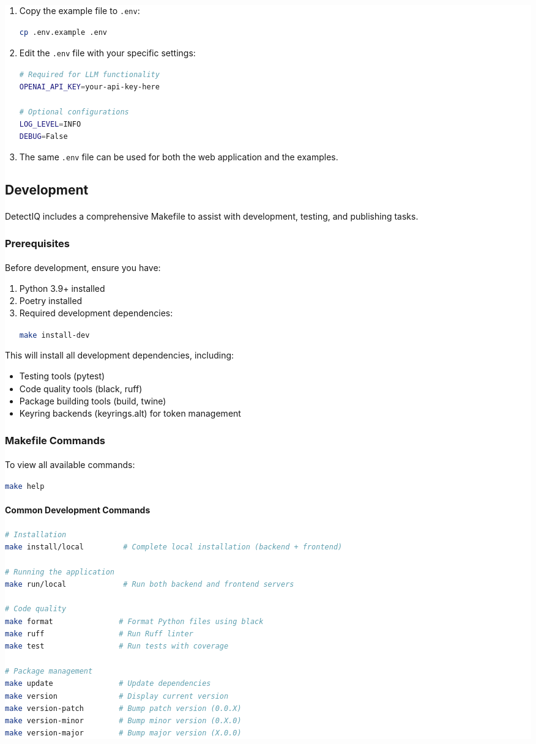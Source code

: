 1. Copy the example file to `.env`:
   ```bash
   cp .env.example .env
   ```

2. Edit the `.env` file with your specific settings:
   ```bash
   # Required for LLM functionality
   OPENAI_API_KEY=your-api-key-here
   
   # Optional configurations
   LOG_LEVEL=INFO
   DEBUG=False
   ```

3. The same `.env` file can be used for both the web application and the examples.

## Development

DetectIQ includes a comprehensive Makefile to assist with development, testing, and publishing tasks.

### Prerequisites

Before development, ensure you have:

1. Python 3.9+ installed
2. Poetry installed
3. Required development dependencies:
   ```bash
   make install-dev
   ```

This will install all development dependencies, including:
- Testing tools (pytest)
- Code quality tools (black, ruff)
- Package building tools (build, twine)
- Keyring backends (keyrings.alt) for token management

### Makefile Commands

To view all available commands:

```bash
make help
```

#### Common Development Commands

```bash
# Installation
make install/local         # Complete local installation (backend + frontend)

# Running the application
make run/local             # Run both backend and frontend servers

# Code quality
make format               # Format Python files using black
make ruff                 # Run Ruff linter
make test                 # Run tests with coverage

# Package management
make update               # Update dependencies
make version              # Display current version
make version-patch        # Bump patch version (0.0.X)
make version-minor        # Bump minor version (0.X.0)
make version-major        # Bump major version (X.0.0)

```